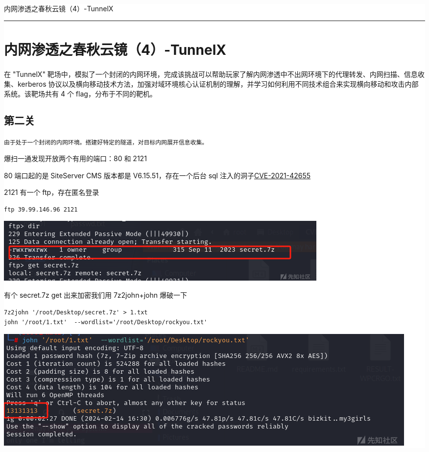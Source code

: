 
内网渗透之春秋云镜（4）-TunnelX

- - -

# 内网渗透之春秋云镜（4）-TunnelX

在 "TunnelX" 靶场中，模拟了一个封闭的内网环境，完成该挑战可以帮助玩家了解内网渗透中不出网环境下的代理转发、内网扫描、信息收集、kerberos 协议以及横向移动技术方法，加强对域环境核心认证机制的理解，并学习如何利用不同技术组合来实现横向移动和攻击内部系统。该靶场共有 4 个 flag，分布于不同的靶机。

## 第二关

```plain
由于处于一个封闭的内网环境。搭建好特定的隧道，对目标内网展开信息收集。
```

爆扫一通发现开放两个有用的端口：80 和 2121

80 端口起的是 SiteServer CMS 版本都是 V6.15.51，存在一个后台 sql 注入的洞子[CVE-2021-42655](https://github.com/siteserver/cms/issues/3237)

2121 有一个 ftp，存在匿名登录

```plain
ftp 39.99.146.96 2121
```

[![](assets/1708919820-b3cbae7664426fc931b7da889119b627.png)](https://xzfile.aliyuncs.com/media/upload/picture/20240215024813-9b51c528-cb69-1.png)

有个 secret.7z get 出来加密我们用 7z2john+john 爆破一下

```plain
7z2john '/root/Desktop/secret.7z' > 1.txt
john '/root/1.txt'  --wordlist='/root/Desktop/rockyou.txt'
```

[![](assets/1708919820-f01a6b9e779f20d38850806e7e50daf4.png)](https://xzfile.aliyuncs.com/media/upload/picture/20240215024818-9e3bf218-cb69-1.png)
